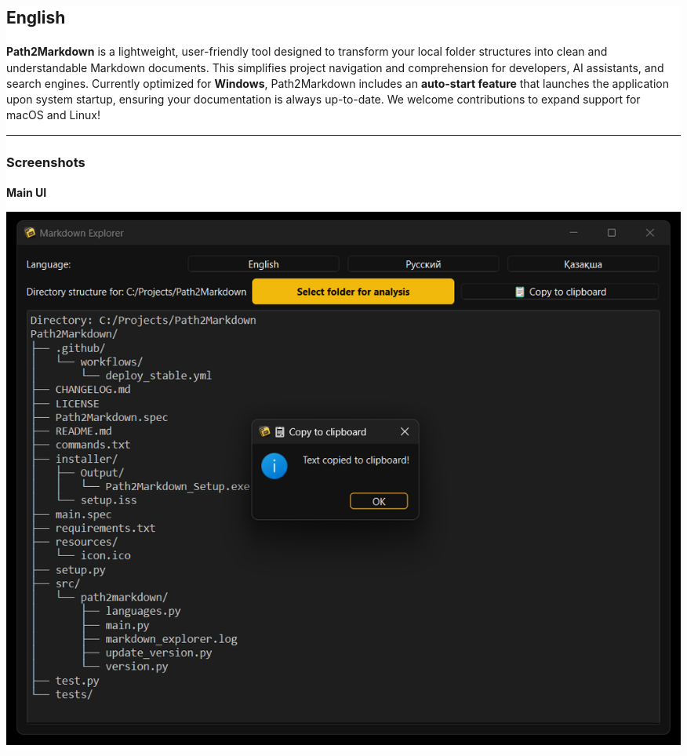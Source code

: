 
## English

**Path2Markdown** is a lightweight, user-friendly tool designed to transform your local folder structures into clean and understandable Markdown documents. This simplifies project navigation and comprehension for developers, AI assistants, and search engines. Currently optimized for **Windows**, Path2Markdown includes an **auto-start feature** that launches the application upon system startup, ensuring your documentation is always up-to-date. We welcome contributions to expand support for macOS and Linux!

---

### Screenshots

**Main UI**

![Main UI](docs/screenshots/main.png)
